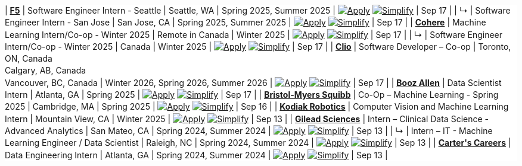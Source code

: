 | **[F5](https://simplify.jobs/c/f5)** | Software Engineer Intern - Seattle | Seattle, WA | Spring 2025, Summer 2025 | <a href="https://ffive.wd5.myworkdayjobs.com/en-US/f5jobs/job/Seattle/Software-Engineer-Intern--Seattle-_RP1031548?utm_source=Simplify&ref=Simplify"><img src="https://i.imgur.com/w6lyvuC.png" width="84" alt="Apply"></a> <a href="https://simplify.jobs/p/21f6d894-76a9-426f-b6d7-3f3b28ec3c4d?utm_source=GHList"><img src="https://i.imgur.com/aVnQdox.png" width="30" alt="Simplify"></a> | Sep 17 |
| ↳ | Software Engineer Intern - San Jose | San Jose, CA | Spring 2025, Summer 2025 | <a href="https://ffive.wd5.myworkdayjobs.com/en-US/f5jobs/job/San-Jose/Software-Engineer-Intern--San-Jose-_RP1031557?utm_source=Simplify&ref=Simplify"><img src="https://i.imgur.com/w6lyvuC.png" width="84" alt="Apply"></a> <a href="https://simplify.jobs/p/aa8948a2-d072-4ff2-84b8-84f6424421ab?utm_source=GHList"><img src="https://i.imgur.com/aVnQdox.png" width="30" alt="Simplify"></a> | Sep 17 |
| **[Cohere](https://simplify.jobs/c/Cohere)** | Machine Learning Intern/Co-op - Winter 2025 | Remote in Canada | Winter 2025 | <a href="https://jobs.lever.co/cohere/67b8ef9e-cf7b-4373-a6a1-8b98906fa719/apply?utm_source=Simplify&ref=Simplify"><img src="https://i.imgur.com/w6lyvuC.png" width="84" alt="Apply"></a> <a href="https://simplify.jobs/p/d67baf33-510a-4966-b59c-0f40f6c5860d?utm_source=GHList"><img src="https://i.imgur.com/aVnQdox.png" width="30" alt="Simplify"></a> | Sep 17 |
| ↳ | Software Engineer Intern/Co-op - Winter 2025 | Canada | Winter 2025 | <a href="https://jobs.lever.co/cohere/5a5e777a-8259-447d-b8bf-7b67c7b093b7/apply?utm_source=Simplify&ref=Simplify"><img src="https://i.imgur.com/w6lyvuC.png" width="84" alt="Apply"></a> <a href="https://simplify.jobs/p/da3e4c38-43a9-4963-af44-5b74076d88a6?utm_source=GHList"><img src="https://i.imgur.com/aVnQdox.png" width="30" alt="Simplify"></a> | Sep 17 |
| **[Clio](https://simplify.jobs/c/Clio)** | Software Developer – Co-op | Toronto, ON, Canada</br>Calgary, AB, Canada</br>Vancouver, BC, Canada | Winter 2026, Spring 2026, Summer 2026 | <a href="https://clio.wd3.myworkdayjobs.com/en-US/ClioCareerSite/job/Vancouver/Software-Developer--Co-op_REQ-1577?utm_source=Simplify&ref=Simplify"><img src="https://i.imgur.com/w6lyvuC.png" width="84" alt="Apply"></a> <a href="https://simplify.jobs/p/23548c7d-01ff-437f-ae9c-07e51f4c86b4?utm_source=GHList"><img src="https://i.imgur.com/aVnQdox.png" width="30" alt="Simplify"></a> | Sep 17 |
| **[Booz Allen](https://simplify.jobs/c/45cb775d-2ca3-49ea-810f-65334ec70079)** | Data Scientist Intern | Atlanta, GA | Spring 2025 | <a href="https://bah.wd1.myworkdayjobs.com/en-US/BAH_Jobs/job/Atlanta-GA/Data-Scientist-Intern_R0205248?utm_source=Simplify&ref=Simplify"><img src="https://i.imgur.com/w6lyvuC.png" width="84" alt="Apply"></a> <a href="https://simplify.jobs/p/83eefff5-a3dc-4eb9-9395-45386e7c2949?utm_source=GHList"><img src="https://i.imgur.com/aVnQdox.png" width="30" alt="Simplify"></a> | Sep 17 |
| **[Bristol-Myers Squibb](https://simplify.jobs/c/Bristol-Myers-Squibb)** | Co-Op – Machine Learning - Spring 2025 | Cambridge, MA | Spring 2025 | <a href="https://bristolmyerssquibb.wd5.myworkdayjobs.com/en-US/BMS/job/Cambridge-Crossing---MA---US/Co-Op---Machine-Learning--Spring-2025-_R1585534?utm_source=Simplify&ref=Simplify"><img src="https://i.imgur.com/w6lyvuC.png" width="84" alt="Apply"></a> <a href="https://simplify.jobs/p/3168a7eb-fda2-4535-9301-1c6ee21e4963?utm_source=GHList"><img src="https://i.imgur.com/aVnQdox.png" width="30" alt="Simplify"></a> | Sep 16 |
| **[Kodiak Robotics](https://simplify.jobs/c/Kodiak-Robotics)** | Computer Vision and Machine Learning Intern | Mountain View, CA | Winter 2025 | <a href="https://jobs.lever.co/kodiak/89a618ba-2746-4188-9f26-2110b8763e85/apply?utm_source=Simplify&ref=Simplify"><img src="https://i.imgur.com/w6lyvuC.png" width="84" alt="Apply"></a> <a href="https://simplify.jobs/p/01d9989b-6700-4e80-9e70-774402c42db0?utm_source=GHList"><img src="https://i.imgur.com/aVnQdox.png" width="30" alt="Simplify"></a> | Sep 13 |
| **[Gilead Sciences](https://simplify.jobs/c/Gilead-Sciences)** | Intern – Clinical Data Science - Advanced Analytics | San Mateo, CA | Spring 2024, Summer 2024 | <a href="https://gilead.wd1.myworkdayjobs.com/gileadcareers/job/United-States---California---Foster-City/Intern---Clinical-Data-Science--Advanced-Analytics_R0042355?utm_source=Simplify&ref=Simplify"><img src="https://i.imgur.com/w6lyvuC.png" width="84" alt="Apply"></a> <a href="https://simplify.jobs/p/2c9e8988-f170-468c-85fc-bb06991102b8?utm_source=GHList"><img src="https://i.imgur.com/aVnQdox.png" width="30" alt="Simplify"></a> | Sep 13 |
| ↳ | Intern – IT - Machine Learning Engineer / Data Scientist | Raleigh, NC | Spring 2024, Summer 2024 | <a href="https://gilead.wd1.myworkdayjobs.com/gileadcareers/job/United-States---North-Carolina---Raleigh/Intern----IT--Machine-Learning-Engineer---Data-Scientist_R0042298?utm_source=Simplify&ref=Simplify"><img src="https://i.imgur.com/w6lyvuC.png" width="84" alt="Apply"></a> <a href="https://simplify.jobs/p/0ac1dd04-d0fc-4d07-a32c-1e4e371036e2?utm_source=GHList"><img src="https://i.imgur.com/aVnQdox.png" width="30" alt="Simplify"></a> | Sep 13 |
| **[Carter's Careers](https://simplify.jobs/c/65a3e9ca-0aaa-423e-a372-a8f6a6cb9ea0)** | Data Engineering Intern | Atlanta, GA | Spring 2024, Summer 2024 | <a href="https://carters.wd1.myworkdayjobs.com/en-US/CartersCareers/job/Atlanta-GA/Data-Engineering-Intern_JR35353?utm_source=Simplify&ref=Simplify"><img src="https://i.imgur.com/w6lyvuC.png" width="84" alt="Apply"></a> <a href="https://simplify.jobs/p/bbeadf1c-ea8a-4f8a-afd6-7a484dc37a74?utm_source=GHList"><img src="https://i.imgur.com/aVnQdox.png" width="30" alt="Simplify"></a> | Sep 13 |